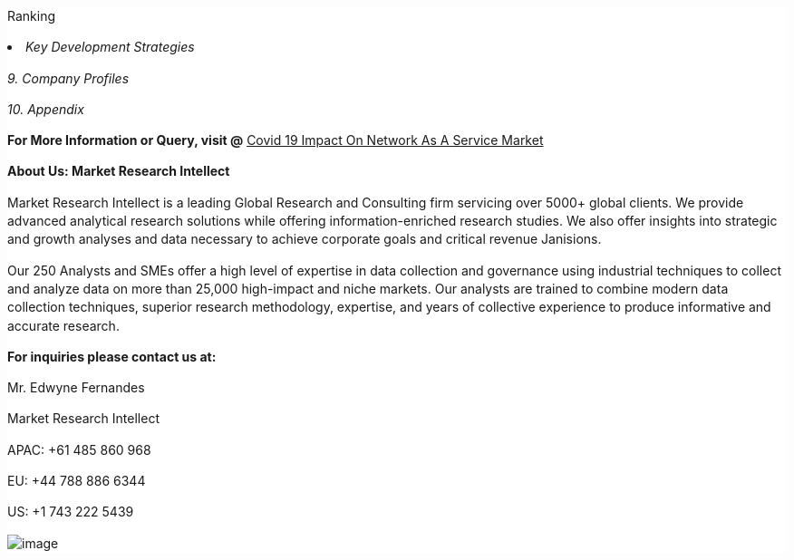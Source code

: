 Ranking</span></em></li><li><em><span class="">Key Development Strategies</span></em></li></ul><p><em><span class="font-[700]">9. Company Profiles</span></em></p><p><em><span class="font-[700]">10. Appendix</span></em></p><p><span class="font-[700]"><strong>For More Information or Query, visit&nbsp;@</strong>&nbsp;</span><span class="font-[700]"><a href="https://www.marketresearchintellect.com/product/covid-19-impact-on-network-as-a-service-market-size-forecast/?utm_source=Linkedin&utm_medium=841" target="_blank" data-tracking-control-name="article-ssr-frontend-pulse_little-text-block" data-tracking-will-navigate="" data-test-link="">Covid 19 Impact On Network As A Service Market</a></span></p><p><strong><span class="font-[700]">About Us: Market Research Intellect</span></strong></p><p><span class="">Market Research Intellect is a leading Global Research and Consulting firm servicing over 5000+ global clients. We provide advanced analytical research solutions while offering information-enriched research studies.&nbsp;</span>We also offer insights into strategic and growth analyses and data necessary to achieve corporate goals and critical revenue Janisions.</p><p><span class="">Our 250 Analysts and SMEs offer a high level of expertise in data collection and governance using industrial techniques to collect and analyze data on more than 25,000 high-impact and niche markets. Our analysts are trained to combine modern data collection techniques, superior research methodology, expertise, and years of collective experience to produce informative and accurate research.</span></p><p><strong>For inquiries please contact us at:</strong></p><p>Mr. Edwyne Fernandes</p><p>Market Research Intellect</p><p>APAC: +61 485 860 968</p><p>EU: +44 788 886 6344</p><p>US: +1 743 222 5439</p>
![image](https://github.com/user-attachments/assets/dca9eb41-7621-4939-a155-c064b48ade18)
